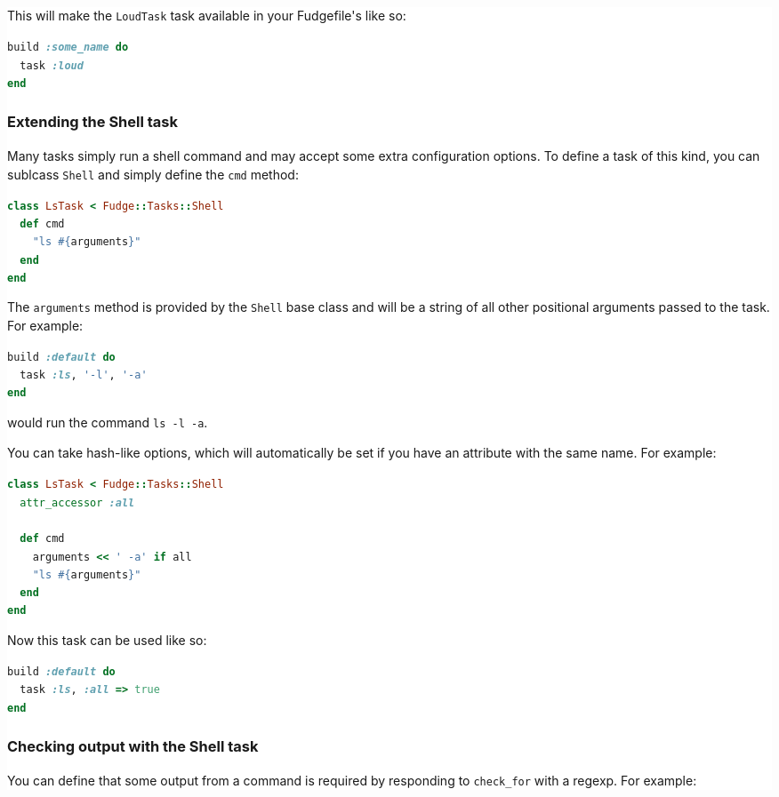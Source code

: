 This will make the `LoudTask` task available in your Fudgefile's like so:

```ruby
build :some_name do
  task :loud
end
```

### Extending the Shell task

Many tasks simply run a shell command and may accept some extra configuration options. To define a task of this kind, you can sublcass `Shell` and simply define the `cmd` method:

```ruby
class LsTask < Fudge::Tasks::Shell
  def cmd
    "ls #{arguments}"
  end
end
```

The `arguments` method is provided by the `Shell` base class and will be a string of all other positional arguments passed to the task. For example:

```ruby
build :default do
  task :ls, '-l', '-a'
end
```

would run the command `ls -l -a`.

You can take hash-like options, which will automatically be set if you have an attribute with the same name. For example:

```ruby
class LsTask < Fudge::Tasks::Shell
  attr_accessor :all

  def cmd
    arguments << ' -a' if all
    "ls #{arguments}"
  end
end
```

Now this task can be used like so:

```ruby
build :default do
  task :ls, :all => true
end
```

### Checking output with the Shell task

You can define that some output from a command is required by responding to `check_for` with a regexp. For example:
